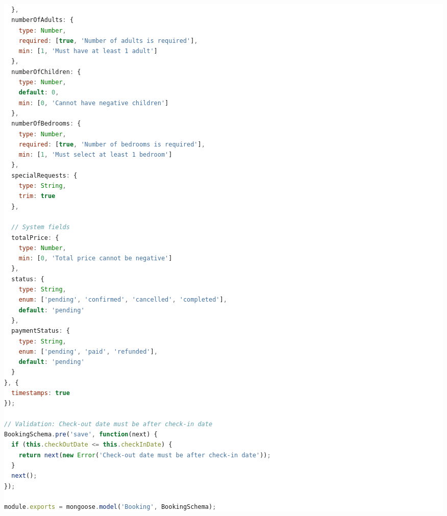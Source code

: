 ```javascript
  },
  numberOfAdults: {
    type: Number,
    required: [true, 'Number of adults is required'],
    min: [1, 'Must have at least 1 adult']
  },
  numberOfChildren: {
    type: Number,
    default: 0,
    min: [0, 'Cannot have negative children']
  },
  numberOfBedrooms: {
    type: Number,
    required: [true, 'Number of bedrooms is required'],
    min: [1, 'Must select at least 1 bedroom']
  },
  specialRequests: {
    type: String,
    trim: true
  },
  
  // System fields
  totalPrice: {
    type: Number,
    min: [0, 'Total price cannot be negative']
  },
  status: {
    type: String,
    enum: ['pending', 'confirmed', 'cancelled', 'completed'],
    default: 'pending'
  },
  paymentStatus: {
    type: String,
    enum: ['pending', 'paid', 'refunded'],
    default: 'pending'
  }
}, {
  timestamps: true
});

// Validation: Check-out date must be after check-in date
BookingSchema.pre('save', function(next) {
  if (this.checkOutDate <= this.checkInDate) {
    return next(new Error('Check-out date must be after check-in date'));
  }
  next();
});

module.exports = mongoose.model('Booking', BookingSchema);
```
